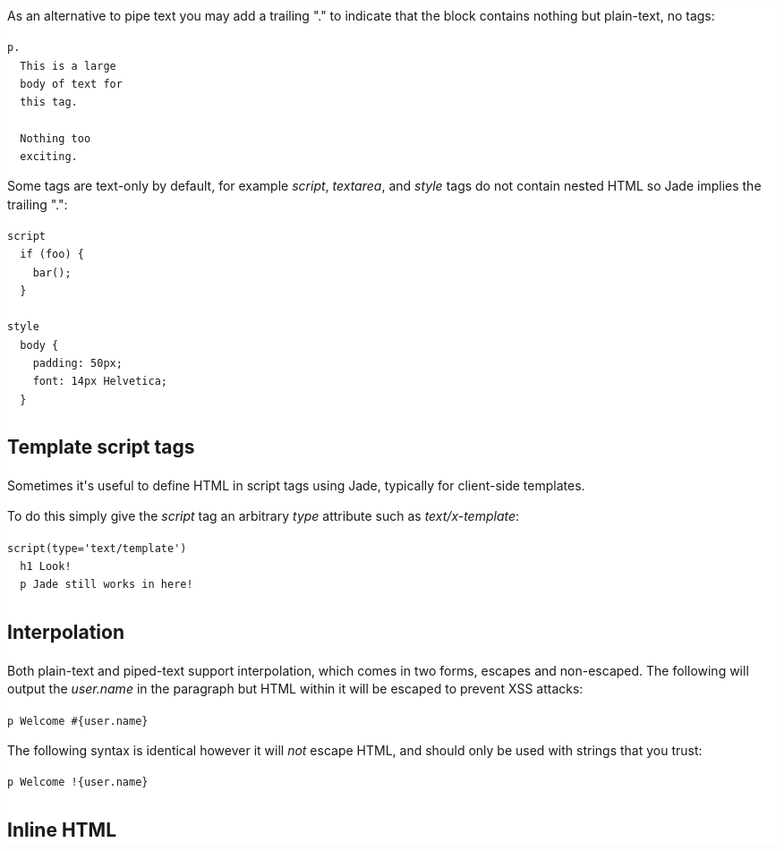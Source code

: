   As an alternative to pipe text you may add
  a trailing "." to indicate that the block
  contains nothing but plain-text, no tags:

    p.
      This is a large
      body of text for
      this tag.

      Nothing too
      exciting.

  Some tags are text-only by default, for example
  _script_, _textarea_, and _style_ tags do not
  contain nested HTML so Jade implies the trailing ".":
  
    script
      if (foo) {
        bar();
      }

    style
      body {
        padding: 50px;
        font: 14px Helvetica;
      }

## Template script tags

  Sometimes it's useful to define HTML in script
  tags using Jade, typically for client-side templates.
  
  To do this simply give the _script_ tag an arbitrary
  _type_ attribute such as _text/x-template_:
  
    script(type='text/template')
      h1 Look!
      p Jade still works in here!

## Interpolation

  Both plain-text and piped-text support interpolation,
  which comes in two forms, escapes and non-escaped. The
  following will output the _user.name_ in the paragraph
  but HTML within it will be escaped to prevent XSS attacks:
  
    p Welcome #{user.name}

  The following syntax is identical however it will _not_ escape
  HTML, and should only be used with strings that you trust:
  
    p Welcome !{user.name}
  
## Inline HTML
